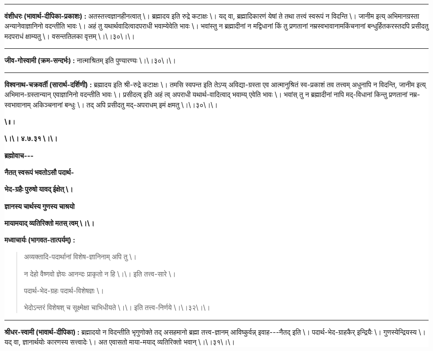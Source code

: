 ---------------------------------------------------------------------------------------------------------------------

**वंशीधरः (भावार्थ-दीपिका-प्रकाशः) :** अतस्तत्त्वज्ञानहीनत्वात् \।
ब्रह्मादय इति रुद्रे कटाक्षः \। यद् वा, ब्रह्मादिकारणं येषां ते तथा
तत्त्वं स्वरूपं न विदन्ति \। जानीम इत्य् अभिमानग्रस्ता अन्यानेवाज्ञानिनो
वदन्तीति भावः \। अहं तु यथार्थवादित्वादपराधी भवाम्येवेति
भावः \। भवांस्तु न ब्रह्मादीनां न मद्विधानां किं तु प्रणतानां
नम्रस्वभावानामकिंचनानां बन्धुर्हितकरस्तदपि प्रसीदतु
मदपराधं क्षाम्यतु \। वसन्ततिलका वृत्तम् \।\।३०\।\।

---------------------------------------------------------------------------------------------------------------------

**जीव-गोस्वामी (क्रम-सन्दर्भः) :** नात्माश्रितम् इति पुण्यारण्यः
\।\।३०\।\।

---------------------------------------------------------------------------------------------------------------------

**विश्वनाथ-चक्रवर्ती (सारार्थ-दर्शिणी) :** ब्रह्मादय इति श्री-रुद्रे
कटाक्षः \। तमसि स्वपन्त इति तेऽप्य् अविद्या-ग्रस्ता एव आत्मानुश्रितं
स्व-प्रकाशं तव तत्त्वम् अधुनापि न विदन्ति, जानीम इत्य्
अभिमान-ग्रस्तान्यान् एवाज्ञानिनो वदन्तीति भावः \। प्रसीदत्व् इति अहं त्व्
अपराधी यथार्थ-वादित्वाद् भवाम्य् एवेति भावः \। भवांस् तु न
ब्रह्मादीनां नापि मद्-विधानां किन्तु प्रणतानां नम्र-स्वभावानाम्
अकिञ्चनानां बन्धुः \। तद् अपि प्रसीदतु मद्-अपराधम् इमं क्षमतु
\।\।३०\।\।

**\॥।**

**\।\। ४.७.३१ \।\।**

**ब्रह्मोवाच---**

**नैतत् स्वरूपं भवतोऽसौ पदार्थ-**

**भेद-ग्रहैः पुरुषो यावद् ईक्षेत् \।**

**ज्ञानस्य चार्थस्य गुणस्य चाश्रयो**

**मायामयाद् व्यतिरिक्तो मतस् त्वम् \।\।**

**मध्वाचार्यः (भागवत-तात्पर्यम्) :**

> अव्यक्तादि-पदार्थानां विशेष-ज्ञानिनाम् अपि तु \।
>
> न देहो वैष्णवो ज्ञेयः आनन्दः प्राकृतो न हि \।\। इति तत्त्व-सारे \।
>
> पदार्थ-भेद-ग्रहः पदार्थ-विशेषज्ञः \।
>
> भेदोऽन्तरं विशेषश् च सूक्ष्मेक्षा चाभिधीयते \।\। इति तत्त्व-निर्णये
> \।\।३२\।\।

---------------------------------------------------------------------------------------------------------------------

**श्रीधर-स्वामी (भावार्थ-दीपिका) :** ब्रह्मादयो न विदन्तीति
भृगुणोक्ते तद् असहमानो ब्रह्मा तत्त्व-ज्ञानम् आविष्कुर्वन्न् इवाह---नैतद्
इति \। पदार्थ-भेद-ग्राहकैर् इन्द्रियैः \। गुणस्येन्द्रियस्य \। यद् वा,
ज्ञानार्थयोः कारणस्य सत्त्वादेः \। अत एवासतो माया-मयाद् व्यतिरिक्तो
भवान् \।\।३१\।\।
